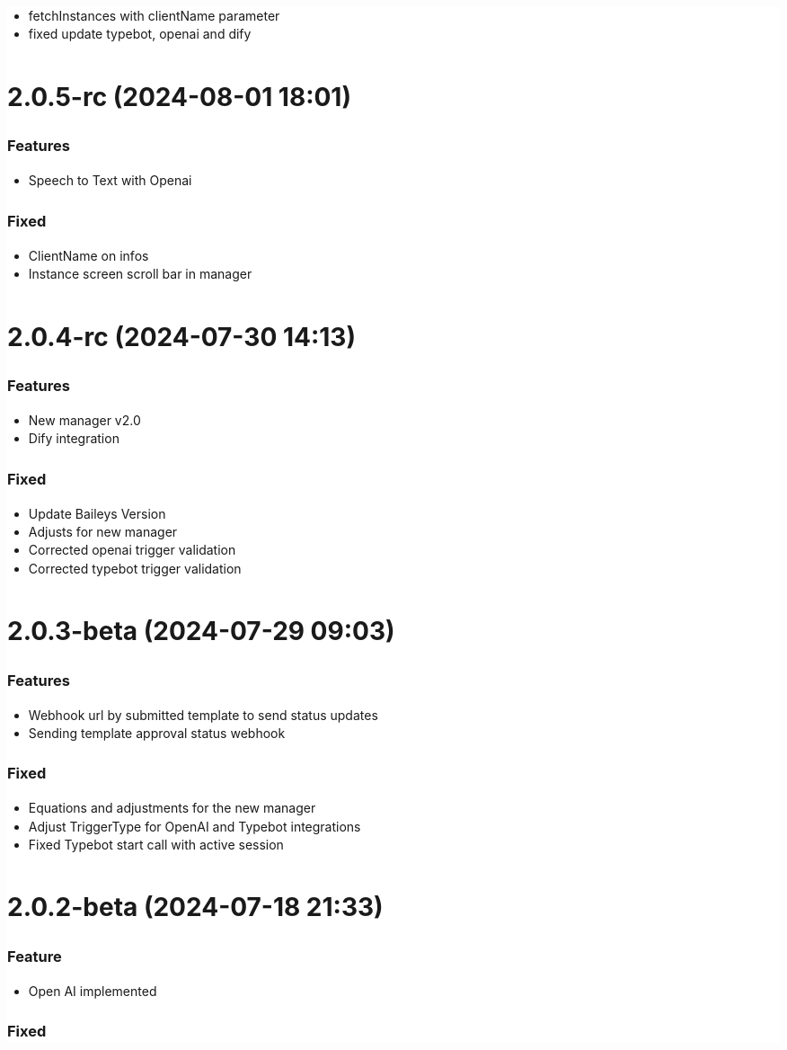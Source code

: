 * fetchInstances with clientName parameter
* fixed update typebot, openai and dify

# 2.0.5-rc (2024-08-01 18:01)

### Features

* Speech to Text with Openai

### Fixed

* ClientName on infos
* Instance screen scroll bar in manager

# 2.0.4-rc (2024-07-30 14:13)

### Features

* New manager v2.0
* Dify integration

### Fixed

* Update Baileys Version
* Adjusts for new manager
* Corrected openai trigger validation
* Corrected typebot trigger validation

# 2.0.3-beta (2024-07-29 09:03)

### Features

* Webhook url by submitted template to send status updates
* Sending template approval status webhook

### Fixed

* Equations and adjustments for the new manager
* Adjust TriggerType for OpenAI and Typebot integrations
* Fixed Typebot start call with active session

# 2.0.2-beta (2024-07-18 21:33)

### Feature

* Open AI implemented

### Fixed
